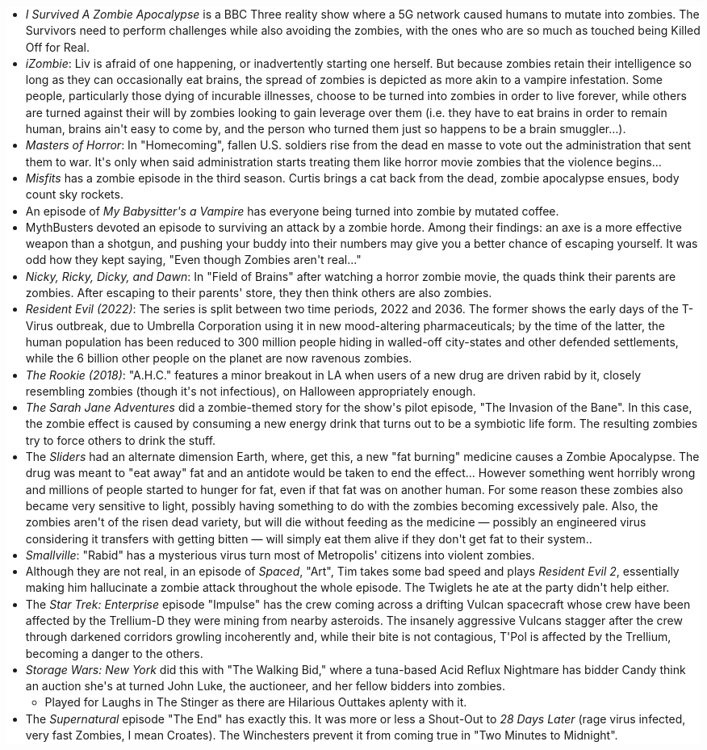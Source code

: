 -   _I Survived A Zombie Apocalypse_ is a BBC Three reality show where a 5G network caused humans to mutate into zombies. The Survivors need to perform challenges while also avoiding the zombies, with the ones who are so much as touched being Killed Off for Real.
-   _iZombie_: Liv is afraid of one happening, or inadvertently starting one herself. But because zombies retain their intelligence so long as they can occasionally eat brains, the spread of zombies is depicted as more akin to a vampire infestation. Some people, particularly those dying of incurable illnesses, choose to be turned into zombies in order to live forever, while others are turned against their will by zombies looking to gain leverage over them (i.e. they have to eat brains in order to remain human, brains ain't easy to come by, and the person who turned them just so happens to be a brain smuggler...).
-   _Masters of Horror_: In "Homecoming", fallen U.S. soldiers rise from the dead en masse to vote out the administration that sent them to war. It's only when said administration starts treating them like horror movie zombies that the violence begins...
-   _Misfits_ has a zombie episode in the third season. Curtis brings a cat back from the dead, zombie apocalypse ensues, body count sky rockets.
-   An episode of _My Babysitter's a Vampire_ has everyone being turned into zombie by mutated coffee.
-   MythBusters devoted an episode to surviving an attack by a zombie horde. Among their findings: an axe is a more effective weapon than a shotgun, and pushing your buddy into their numbers may give you a better chance of escaping yourself. It was odd how they kept saying, "Even though Zombies aren't real..."
-   _Nicky, Ricky, Dicky, and Dawn_: In "Field of Brains" after watching a horror zombie movie, the quads think their parents are zombies. After escaping to their parents' store, they then think others are also zombies.
-   _Resident Evil (2022)_: The series is split between two time periods, 2022 and 2036. The former shows the early days of the T-Virus outbreak, due to Umbrella Corporation using it in new mood-altering pharmaceuticals; by the time of the latter, the human population has been reduced to 300 million people hiding in walled-off city-states and other defended settlements, while the 6 billion other people on the planet are now ravenous zombies.
-   _The Rookie (2018)_: "A.H.C." features a minor breakout in LA when users of a new drug are driven rabid by it, closely resembling zombies (though it's not infectious), on Halloween appropriately enough.
-   _The Sarah Jane Adventures_ did a zombie-themed story for the show's pilot episode, "The Invasion of the Bane". In this case, the zombie effect is caused by consuming a new energy drink that turns out to be a symbiotic life form. The resulting zombies try to force others to drink the stuff.
-   The _Sliders_ had an alternate dimension Earth, where, get this, a new "fat burning" medicine causes a Zombie Apocalypse. The drug was meant to "eat away" fat and an antidote would be taken to end the effect... However something went horribly wrong and millions of people started to hunger for fat, even if that fat was on another human. For some reason these zombies also became very sensitive to light, possibly having something to do with the zombies becoming excessively pale. Also, the zombies aren't of the risen dead variety, but will die without feeding as the medicine — possibly an engineered virus considering it transfers with getting bitten — will simply eat them alive if they don't get fat to their system..
-   _Smallville_: "Rabid" has a mysterious virus turn most of Metropolis' citizens into violent zombies.
-   Although they are not real, in an episode of _Spaced_, "Art", Tim takes some bad speed and plays _Resident Evil 2_, essentially making him hallucinate a zombie attack throughout the whole episode. The Twiglets he ate at the party didn't help either.
-   The _Star Trek: Enterprise_ episode "Impulse" has the crew coming across a drifting Vulcan spacecraft whose crew have been affected by the Trellium-D they were mining from nearby asteroids. The insanely aggressive Vulcans stagger after the crew through darkened corridors growling incoherently and, while their bite is not contagious, T'Pol is affected by the Trellium, becoming a danger to the others.
-   _Storage Wars: New York_ did this with "The Walking Bid," where a tuna-based Acid Reflux Nightmare has bidder Candy think an auction she's at turned John Luke, the auctioneer, and her fellow bidders into zombies.
    -   Played for Laughs in The Stinger as there are Hilarious Outtakes aplenty with it.
-   The _Supernatural_ episode "The End" has exactly this. It was more or less a Shout-Out to _28 Days Later_ (rage virus infected, very fast Zombies, I mean Croates). The Winchesters prevent it from coming true in "Two Minutes to Midnight".